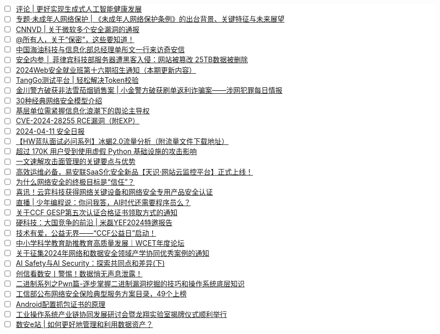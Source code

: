   - [ ] [评论 | 更好实现生成式人工智能健康发展](https://mp.weixin.qq.com/s?__biz=MzA5MzE5MDAzOA==&mid=2664210309&idx=5&sn=0c6a700fe15cd318d41df7e82327392d)
  - [ ] [专题·未成年人网络保护 | 《未成年人网络保护条例》的出台背景、关键特征与未来展望](https://mp.weixin.qq.com/s?__biz=MzA5MzE5MDAzOA==&mid=2664210309&idx=1&sn=271472f7529178e2335c5f6d93d0b751)
  - [ ] [CNNVD | 关于微软多个安全漏洞的通报](https://mp.weixin.qq.com/s?__biz=MzA5MzE5MDAzOA==&mid=2664210309&idx=4&sn=b0bb2aca1b0c8db8ba91010ab77ec3e9)
  - [ ] [@所有人，关于“保密”，这些要知道！](https://mp.weixin.qq.com/s?__biz=MzA5MzE5MDAzOA==&mid=2664210309&idx=3&sn=abe0300f02d41de6bd0f543410721959)
  - [ ] [中国海油科技与信息化部总经理单彤文一行来访奇安信](https://mp.weixin.qq.com/s?__biz=MzU0NDk0NTAwMw==&mid=2247610403&idx=1&sn=a6287f17342c3e4e40e8e01c5634d1a5)
  - [ ] [安全内参 │ 菲律宾科技部服务器遭黑客入侵：网站被篡改 25TB数据被删除](https://mp.weixin.qq.com/s?__biz=MzU0NDk0NTAwMw==&mid=2247610403&idx=2&sn=0ac5510ccca058c7dae772c3d4ad4ecf)
  - [ ] [2024Web安全就业班第十六期招生通知（本期更新内容）](https://mp.weixin.qq.com/s?__biz=MzIzOTUwMjI5MA==&mid=2247485516&idx=1&sn=c1be35708b5754f4b5e705c54fa5f773)
  - [ ] [TangGo测试平台 | 轻松解决Token校验](https://mp.weixin.qq.com/s?__biz=MzAxMzkzNDA1Mg==&mid=2247510197&idx=1&sn=e843381e3adb698f5adb1538e64ff38d)
  - [ ] [金川警方破获非法雪茄烟销售案 | 小金警方破获刷单返利诈骗案——涉网犯罪每日情报](https://mp.weixin.qq.com/s?__biz=MzAxMzkzNDA1Mg==&mid=2247510197&idx=2&sn=d7f0e836f195aa2502f70c72363a4923)
  - [ ] [30种经典网络安全模型介绍](https://mp.weixin.qq.com/s?__biz=Mzg3OTg5MzAzNw==&mid=2247491927&idx=1&sn=fe524c92528608677cecbc0999a5b5e7)
  - [ ] [基层单位需紧握信息化浪潮下的舆论主导权](https://mp.weixin.qq.com/s?__biz=MjM5NzA3Nzg2MA==&mid=2649868210&idx=1&sn=e92983d9e38bfb80e1a78f39d6c29204)
  - [ ] [CVE-2024-28255 RCE漏洞（附EXP）](https://mp.weixin.qq.com/s?__biz=Mzg2MjYxODQ4Mw==&mid=2247484972&idx=1&sn=cfa9f7e367425e2ecd111de8573dfb6e)
  - [ ] [2024-04-11 安全日报](https://mp.weixin.qq.com/s?__biz=MzkyNjU3NDQ1MA==&mid=2247488104&idx=2&sn=2591ff3dd4580a917ba981c2723db510)
  - [ ] [【HW蓝队面试必问系列】冰蝎2.0流量分析（附流量文件下载地址）](https://mp.weixin.qq.com/s?__biz=MzkyNjU3NDQ1MA==&mid=2247488104&idx=1&sn=f4abf21ccf37d9d5972851912a3a5eba)
  - [ ] [超过 170K 用户受到使用虚假 Python 基础设施的攻击影响](https://mp.weixin.qq.com/s?__biz=MzkwOTE5MDY5NA==&mid=2247495030&idx=1&sn=75ad1eed3c8ca1dda352b007838ef4cf)
  - [ ] [一文速解攻击面管理的关键要点与优势](https://mp.weixin.qq.com/s?__biz=MzI1Njc5NTY1MQ==&mid=2247499376&idx=1&sn=a26a619ef380b39ee4f70642fd50b415)
  - [ ] [高效运维必备，易安联SaaS化安全新品【天识·网站云监控平台】正式上线！](https://mp.weixin.qq.com/s?__biz=MzU5ODgzNTExOQ==&mid=2247619845&idx=2&sn=6a87d02c09ea51c00a77c53e61c3b592)
  - [ ] [为什么网络安全的终极目标是“信任”？](https://mp.weixin.qq.com/s?__biz=MzU5ODgzNTExOQ==&mid=2247619845&idx=1&sn=108f40790654589715c031eccb1ff380)
  - [ ] [喜讯！云弈科技获得网络关键设备和网络安全专用产品安全认证](https://mp.weixin.qq.com/s?__biz=MzU2ODY0ODk2Nw==&mid=2247488466&idx=1&sn=6684917e8e7960b55d0a04482abe1812)
  - [ ] [直播 | 少年编程说：你问我答，AI时代还需要程序员么？](https://mp.weixin.qq.com/s?__biz=MjM5MTY5ODE4OQ==&mid=2651570156&idx=5&sn=f021cf76a02be7e1d38759e27e855d45)
  - [ ] [关于CCF GESP第五次认证合格证书领取方式的通知](https://mp.weixin.qq.com/s?__biz=MjM5MTY5ODE4OQ==&mid=2651570156&idx=4&sn=e2e830c5d293feb02a06a8243b09582f)
  - [ ] [硬科技：大国竞争的前沿 | 米磊YEF2024特邀报告](https://mp.weixin.qq.com/s?__biz=MjM5MTY5ODE4OQ==&mid=2651570156&idx=3&sn=233aaf7e5a6a6e611b71f4bfbc398154)
  - [ ] [技术有爱，公益无界——“CCF公益日”启动！](https://mp.weixin.qq.com/s?__biz=MjM5MTY5ODE4OQ==&mid=2651570156&idx=2&sn=5378355842e22ae020defe0167028e8a)
  - [ ] [中小学科学教育助推教育高质量发展｜WCET年度论坛](https://mp.weixin.qq.com/s?__biz=MjM5MTY5ODE4OQ==&mid=2651570156&idx=1&sn=5c4ba808eea9d993f459229557219d2a)
  - [ ] [关于征集2024年网络和数据安全领域产学协同优秀案例的通知](https://mp.weixin.qq.com/s?__biz=MzUyMzA1MTM2NA==&mid=2247496115&idx=1&sn=797be0a9e75beaad0a603e7d3b21b564)
  - [ ] [AI Safety与AI Security：探索共同点和差异(下)](https://mp.weixin.qq.com/s?__biz=MzkwMTM5MDUxMA==&mid=2247496579&idx=1&sn=0f766a029508b7fdc78ad86000862b96)
  - [ ] [创信看数安丨警惕！数据悄无声息泄露！](https://mp.weixin.qq.com/s?__biz=MzUxNTQxMzUxMw==&mid=2247521888&idx=1&sn=c643db88edda144fbf5e4012e9f0723c)
  - [ ] [二进制系列之Pwn篇-逐步掌握二进制漏洞挖掘的技巧和操作系统底层知识](https://mp.weixin.qq.com/s?__biz=MjM5NTc2MDYxMw==&mid=2458550184&idx=3&sn=460ecdad566d58a41244507c95605b30)
  - [ ] [工信部公布网络安全保险典型服务方案目录，49个上榜](https://mp.weixin.qq.com/s?__biz=MjM5NTc2MDYxMw==&mid=2458550184&idx=2&sn=d41997772499a0251315b09ace2b384a)
  - [ ] [Android配置抓包证书的原理](https://mp.weixin.qq.com/s?__biz=MjM5NTc2MDYxMw==&mid=2458550184&idx=1&sn=40054da716e957c54df25174905dd00e)
  - [ ] [工业操作系统产业链协同发展研讨会暨龙翔实验室揭牌仪式顺利举行](https://mp.weixin.qq.com/s?__biz=MjM5NzYwNDU0Mg==&mid=2649243488&idx=1&sn=b93925e2f9e39716443e7e8f8d0dda86)
  - [ ] [数安e站 | 如何更好地管理和利用数据资产？](https://mp.weixin.qq.com/s?__biz=MjM5ODYyMTM4MA==&mid=2650450501&idx=1&sn=93eb0aed8d903e1e8f6ed200df740ea4)
